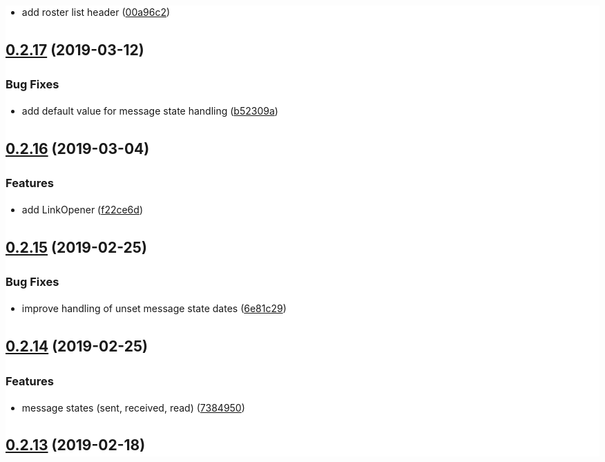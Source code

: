 * add roster list header ([00a96c2](https://github.com/pazznetwork/ngx-chat/commit/00a96c2))



<a name="0.2.17"></a>
## [0.2.17](https://github.com/pazznetwork/ngx-chat/compare/v0.2.16...v0.2.17) (2019-03-12)


### Bug Fixes

* add default value for message state handling ([b52309a](https://github.com/pazznetwork/ngx-chat/commit/b52309a))



<a name="0.2.16"></a>
## [0.2.16](https://github.com/pazznetwork/ngx-chat/compare/v0.2.15...v0.2.16) (2019-03-04)


### Features

* add LinkOpener ([f22ce6d](https://github.com/pazznetwork/ngx-chat/commit/f22ce6d))



<a name="0.2.15"></a>
## [0.2.15](https://github.com/pazznetwork/ngx-chat/compare/v0.2.14...v0.2.15) (2019-02-25)


### Bug Fixes

* improve handling of unset message state dates ([6e81c29](https://github.com/pazznetwork/ngx-chat/commit/6e81c29))



<a name="0.2.14"></a>
## [0.2.14](https://github.com/pazznetwork/ngx-chat/compare/v0.2.13...v0.2.14) (2019-02-25)


### Features

* message states (sent, received, read) ([7384950](https://github.com/pazznetwork/ngx-chat/commit/7384950))



<a name="0.2.13"></a>
## [0.2.13](https://github.com/pazznetwork/ngx-chat/compare/v0.2.12...v0.2.13) (2019-02-18)
